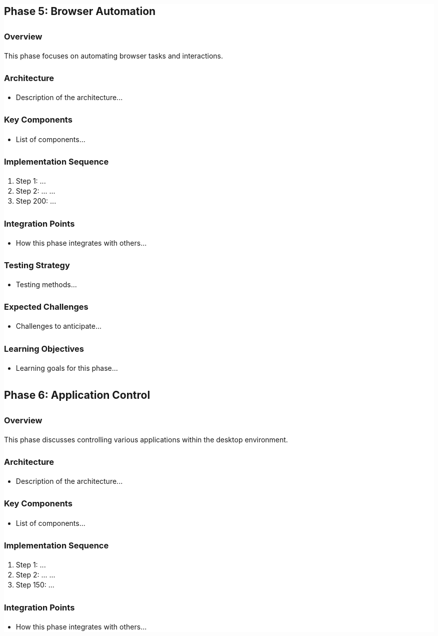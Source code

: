 ## Phase 5: Browser Automation
### Overview
This phase focuses on automating browser tasks and interactions.

### Architecture
- Description of the architecture...

### Key Components
- List of components...

### Implementation Sequence
1. Step 1: ...
2. Step 2: ...
...
200. Step 200: ...

### Integration Points
- How this phase integrates with others...

### Testing Strategy
- Testing methods...

### Expected Challenges
- Challenges to anticipate...

### Learning Objectives
- Learning goals for this phase...

## Phase 6: Application Control
### Overview
This phase discusses controlling various applications within the desktop environment.

### Architecture
- Description of the architecture...

### Key Components
- List of components...

### Implementation Sequence
1. Step 1: ...
2. Step 2: ...
...
150. Step 150: ...

### Integration Points
- How this phase integrates with others...
